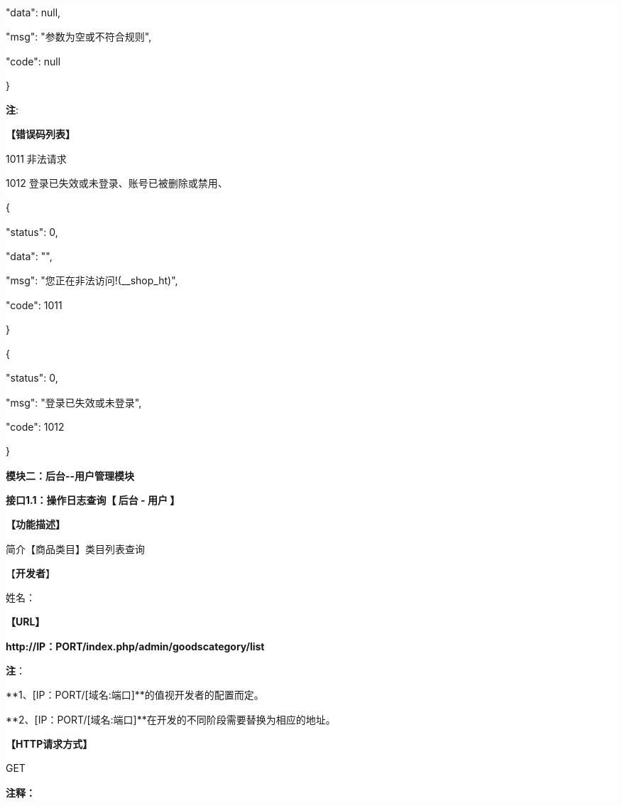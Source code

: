 "data": null,

"msg": "参数为空或不符合规则",

"code": null

}

**注**:

**【错误码列表】**

1011 非法请求

1012 登录已失效或未登录、账号已被删除或禁用、

{

"status": 0,

"data": "",

"msg": "您正在非法访问!(__shop_ht)",

"code": 1011

}

{

"status": 0,

"msg": "登录已失效或未登录",

"code": 1012

}

**模块二：后台--用户管理模块**

**接口1.1：操作日志查询【 后台 - 用户 】**

**【功能描述】**

简介【商品类目】类目列表查询

【**开发者**】

姓名：

**【URL】**

**http://IP：PORT/index.php/admin/goodscategory/list**

**注**：

**1、[IP：PORT/[域名:端口]**的值视开发者的配置而定。

**2、[IP：PORT/[域名:端口]**在开发的不同阶段需要替换为相应的地址。

**【HTTP请求方式】**

GET

**注释：**

